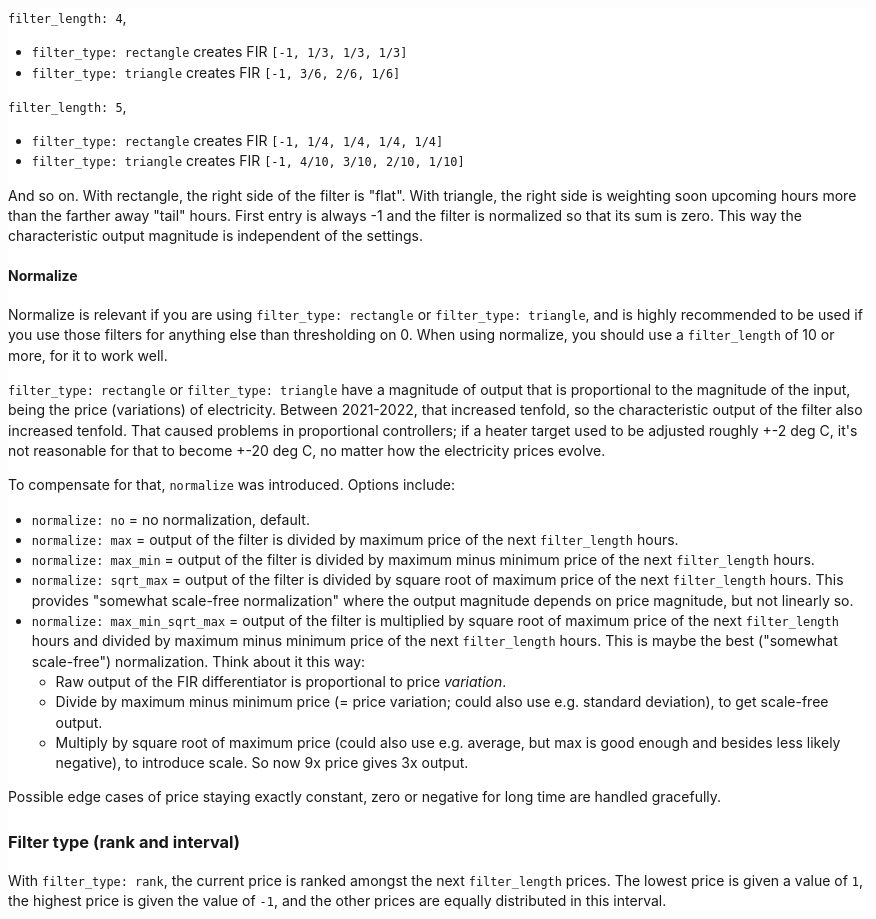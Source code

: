 `filter_length: 4`,
* `filter_type: rectangle` creates FIR `[-1, 1/3, 1/3, 1/3]`
* `filter_type: triangle` creates FIR `[-1, 3/6, 2/6, 1/6]`

`filter_length: 5`,
* `filter_type: rectangle` creates FIR `[-1, 1/4, 1/4, 1/4, 1/4]`
* `filter_type: triangle` creates FIR `[-1, 4/10, 3/10, 2/10, 1/10]`

And so on. With rectangle, the right side of the filter is "flat". With triangle, the right side is weighting soon
upcoming hours more than the farther away "tail" hours. First entry is always -1 and the filter is normalized so that
its sum is zero. This way the characteristic output magnitude is independent of the settings.

#### Normalize
Normalize is relevant if you are using `filter_type: rectangle` or `filter_type: triangle`,
and is highly recommended to be used if you use those filters for anything else than thresholding on 0.
When using normalize, you should use a `filter_length` of 10 or more, for it to work well.

`filter_type: rectangle` or `filter_type: triangle` have a magnitude of output that is proportional to the magnitude of the input,
being the price (variations) of electricity. Between 2021-2022, that increased tenfold, so the characteristic
output of the filter also increased tenfold. That caused problems in proportional controllers; if a heater target
used to be adjusted roughly +-2 deg C, it's not reasonable for that to become +-20 deg C, no matter how the electricity prices evolve.

To compensate for that, `normalize` was introduced. Options include:
* `normalize: no` = no normalization, default.
* `normalize: max` = output of the filter is divided by maximum price of the next `filter_length` hours.
* `normalize: max_min` = output of the filter is divided by maximum minus minimum price of the next `filter_length` hours.
* `normalize: sqrt_max` = output of the filter is divided by square root of maximum price of the next `filter_length` hours. This provides "somewhat scale-free normalization" where the output magnitude depends on price magnitude, but not linearly so.
* `normalize: max_min_sqrt_max` = output of the filter is multiplied by square root of maximum price of the next `filter_length` hours and divided by maximum minus minimum price of the next `filter_length` hours. This is maybe the best ("somewhat scale-free") normalization. Think about it this way:
  * Raw output of the FIR differentiator is proportional to price *variation*.
  * Divide by maximum minus minimum price (= price variation; could also use e.g. standard deviation), to get scale-free output.
  * Multiply by square root of maximum price (could also use e.g. average, but max is good enough and besides less likely negative), to introduce scale. So now 9x price gives 3x output.

Possible edge cases of price staying exactly constant, zero or negative for long time are handled gracefully.

### Filter type (rank and interval)

With `filter_type: rank`, the current price is ranked amongst the next `filter_length` prices. The lowest price is given
a value of `1`, the highest price is given the value of `-1`, and the other prices are equally distributed in this
interval.


[^1]: [Nord Pool API documentation](https://www.nordpoolgroup.com/en/trading/api/) states
[^2]: Fancy way of saying that the price for the current hour is subtracted from the average price for the next few